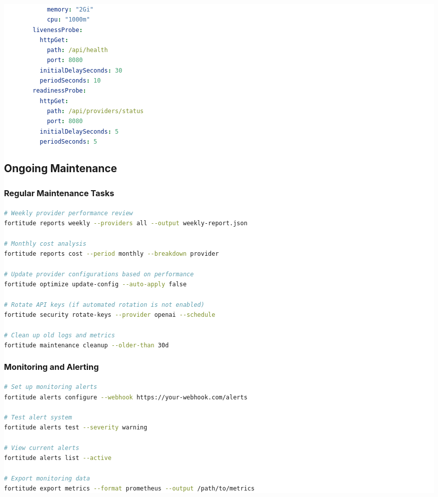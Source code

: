 ```yaml
            memory: "2Gi"
            cpu: "1000m"
        livenessProbe:
          httpGet:
            path: /api/health
            port: 8080
          initialDelaySeconds: 30
          periodSeconds: 10
        readinessProbe:
          httpGet:
            path: /api/providers/status
            port: 8080
          initialDelaySeconds: 5
          periodSeconds: 5
```

## <maintenance>Ongoing Maintenance</maintenance>

### **Regular Maintenance Tasks**

```bash
# Weekly provider performance review
fortitude reports weekly --providers all --output weekly-report.json

# Monthly cost analysis
fortitude reports cost --period monthly --breakdown provider

# Update provider configurations based on performance
fortitude optimize update-config --auto-apply false

# Rotate API keys (if automated rotation is not enabled)
fortitude security rotate-keys --provider openai --schedule

# Clean up old logs and metrics
fortitude maintenance cleanup --older-than 30d
```

### **Monitoring and Alerting**

```bash
# Set up monitoring alerts
fortitude alerts configure --webhook https://your-webhook.com/alerts

# Test alert system
fortitude alerts test --severity warning

# View current alerts
fortitude alerts list --active

# Export monitoring data
fortitude export metrics --format prometheus --output /path/to/metrics
```
